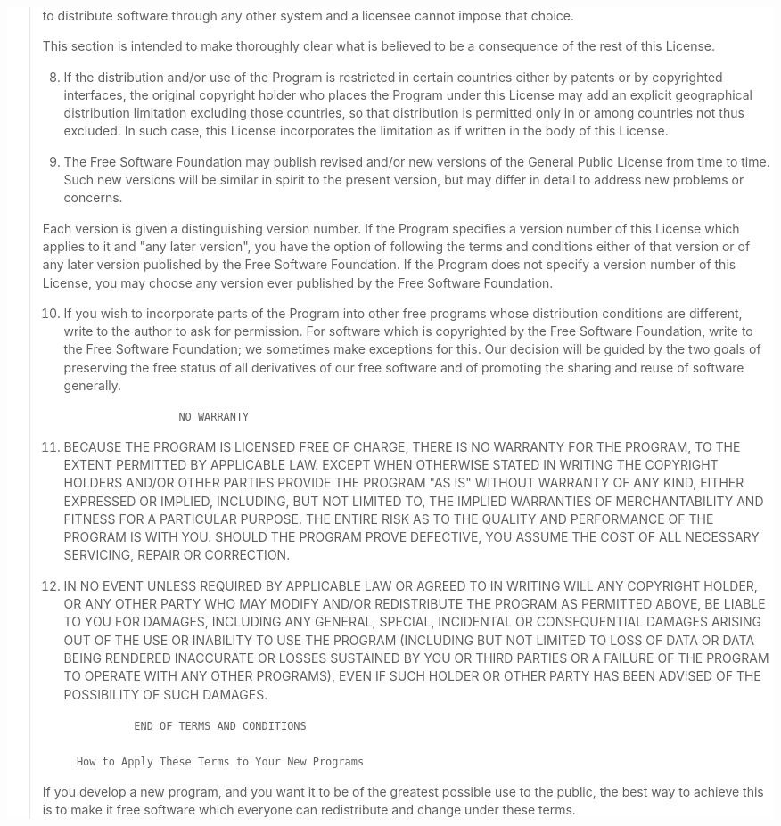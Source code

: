 > to distribute software through any other system and a licensee cannot
> impose that choice.
> 
> This section is intended to make thoroughly clear what is believed to
> be a consequence of the rest of this License.
> 
>   8. If the distribution and/or use of the Program is restricted in
> certain countries either by patents or by copyrighted interfaces, the
> original copyright holder who places the Program under this License
> may add an explicit geographical distribution limitation excluding
> those countries, so that distribution is permitted only in or among
> countries not thus excluded.  In such case, this License incorporates
> the limitation as if written in the body of this License.
> 
>   9. The Free Software Foundation may publish revised and/or new versions
> of the General Public License from time to time.  Such new versions will
> be similar in spirit to the present version, but may differ in detail to
> address new problems or concerns.
> 
> Each version is given a distinguishing version number.  If the Program
> specifies a version number of this License which applies to it and "any
> later version", you have the option of following the terms and conditions
> either of that version or of any later version published by the Free
> Software Foundation.  If the Program does not specify a version number of
> this License, you may choose any version ever published by the Free Software
> Foundation.
> 
>   10. If you wish to incorporate parts of the Program into other free
> programs whose distribution conditions are different, write to the author
> to ask for permission.  For software which is copyrighted by the Free
> Software Foundation, write to the Free Software Foundation; we sometimes
> make exceptions for this.  Our decision will be guided by the two goals
> of preserving the free status of all derivatives of our free software and
> of promoting the sharing and reuse of software generally.
> 
>                             NO WARRANTY
> 
>   11. BECAUSE THE PROGRAM IS LICENSED FREE OF CHARGE, THERE IS NO WARRANTY
> FOR THE PROGRAM, TO THE EXTENT PERMITTED BY APPLICABLE LAW.  EXCEPT WHEN
> OTHERWISE STATED IN WRITING THE COPYRIGHT HOLDERS AND/OR OTHER PARTIES
> PROVIDE THE PROGRAM "AS IS" WITHOUT WARRANTY OF ANY KIND, EITHER EXPRESSED
> OR IMPLIED, INCLUDING, BUT NOT LIMITED TO, THE IMPLIED WARRANTIES OF
> MERCHANTABILITY AND FITNESS FOR A PARTICULAR PURPOSE.  THE ENTIRE RISK AS
> TO THE QUALITY AND PERFORMANCE OF THE PROGRAM IS WITH YOU.  SHOULD THE
> PROGRAM PROVE DEFECTIVE, YOU ASSUME THE COST OF ALL NECESSARY SERVICING,
> REPAIR OR CORRECTION.
> 
>   12. IN NO EVENT UNLESS REQUIRED BY APPLICABLE LAW OR AGREED TO IN WRITING
> WILL ANY COPYRIGHT HOLDER, OR ANY OTHER PARTY WHO MAY MODIFY AND/OR
> REDISTRIBUTE THE PROGRAM AS PERMITTED ABOVE, BE LIABLE TO YOU FOR DAMAGES,
> INCLUDING ANY GENERAL, SPECIAL, INCIDENTAL OR CONSEQUENTIAL DAMAGES ARISING
> OUT OF THE USE OR INABILITY TO USE THE PROGRAM (INCLUDING BUT NOT LIMITED
> TO LOSS OF DATA OR DATA BEING RENDERED INACCURATE OR LOSSES SUSTAINED BY
> YOU OR THIRD PARTIES OR A FAILURE OF THE PROGRAM TO OPERATE WITH ANY OTHER
> PROGRAMS), EVEN IF SUCH HOLDER OR OTHER PARTY HAS BEEN ADVISED OF THE
> POSSIBILITY OF SUCH DAMAGES.
> 
>                      END OF TERMS AND CONDITIONS
> 
>             How to Apply These Terms to Your New Programs
> 
>   If you develop a new program, and you want it to be of the greatest
> possible use to the public, the best way to achieve this is to make it
> free software which everyone can redistribute and change under these terms.